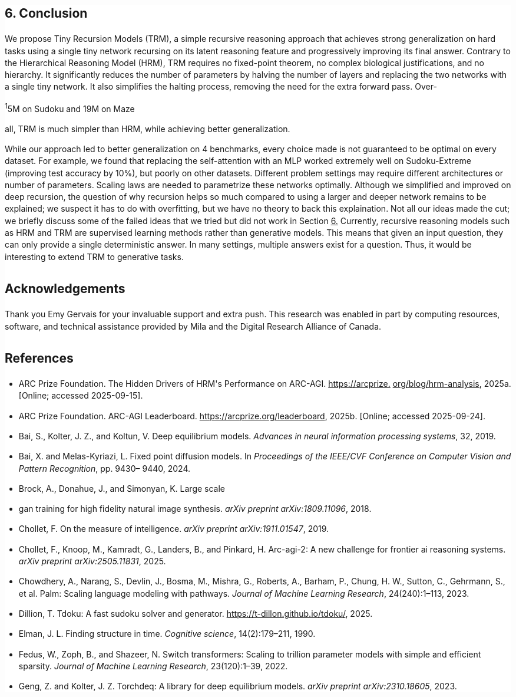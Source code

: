 ## **6. Conclusion**

We propose Tiny Recursion Models (TRM), a simple recursive reasoning approach that achieves strong generalization on hard tasks using a single tiny network recursing on its latent reasoning feature and progressively improving its final answer. Contrary to the Hierarchical Reasoning Model (HRM), TRM requires no fixed-point theorem, no complex biological justifications, and no hierarchy. It significantly reduces the number of parameters by halving the number of layers and replacing the two networks with a single tiny network. It also simplifies the halting process, removing the need for the extra forward pass. Over-

<span id="page-7-3"></span><sup>1</sup>5M on Sudoku and 19M on Maze

all, TRM is much simpler than HRM, while achieving better generalization.

While our approach led to better generalization on 4 benchmarks, every choice made is not guaranteed to be optimal on every dataset. For example, we found that replacing the self-attention with an MLP worked extremely well on Sudoku-Extreme (improving test accuracy by 10%), but poorly on other datasets. Different problem settings may require different architectures or number of parameters. Scaling laws are needed to parametrize these networks optimally. Although we simplified and improved on deep recursion, the question of why recursion helps so much compared to using a larger and deeper network remains to be explained; we suspect it has to do with overfitting, but we have no theory to back this explaination. Not all our ideas made the cut; we briefly discuss some of the failed ideas that we tried but did not work in Section [6.](#page-10-1) Currently, recursive reasoning models such as HRM and TRM are supervised learning methods rather than generative models. This means that given an input question, they can only provide a single deterministic answer. In many settings, multiple answers exist for a question. Thus, it would be interesting to extend TRM to generative tasks.

## **Acknowledgements**

Thank you Emy Gervais for your invaluable support and extra push. This research was enabled in part by computing resources, software, and technical assistance provided by Mila and the Digital Research Alliance of Canada.

## **References**

- <span id="page-8-3"></span>ARC Prize Foundation. The Hidden Drivers of HRM's Performance on ARC-AGI. [https://arcprize.](https://arcprize.org/blog/hrm-analysis) [org/blog/hrm-analysis](https://arcprize.org/blog/hrm-analysis), 2025a. [Online; accessed 2025-09-15].
- <span id="page-8-2"></span>ARC Prize Foundation. ARC-AGI Leaderboard. <https://arcprize.org/leaderboard>, 2025b. [Online; accessed 2025-09-24].
- <span id="page-8-7"></span>Bai, S., Kolter, J. Z., and Koltun, V. Deep equilibrium models. *Advances in neural information processing systems*, 32, 2019.
- <span id="page-8-11"></span>Bai, X. and Melas-Kyriazi, L. Fixed point diffusion models. In *Proceedings of the IEEE/CVF Conference on Computer Vision and Pattern Recognition*, pp. 9430– 9440, 2024.
- <span id="page-8-13"></span>Brock, A., Donahue, J., and Simonyan, K. Large scale

- gan training for high fidelity natural image synthesis. *arXiv preprint arXiv:1809.11096*, 2018.
- <span id="page-8-0"></span>Chollet, F. On the measure of intelligence. *arXiv preprint arXiv:1911.01547*, 2019.
- <span id="page-8-1"></span>Chollet, F., Knoop, M., Kamradt, G., Landers, B., and Pinkard, H. Arc-agi-2: A new challenge for frontier ai reasoning systems. *arXiv preprint arXiv:2505.11831*, 2025.
- <span id="page-8-4"></span>Chowdhery, A., Narang, S., Devlin, J., Bosma, M., Mishra, G., Roberts, A., Barham, P., Chung, H. W., Sutton, C., Gehrmann, S., et al. Palm: Scaling language modeling with pathways. *Journal of Machine Learning Research*, 24(240):1–113, 2023.
- <span id="page-8-14"></span>Dillion, T. Tdoku: A fast sudoku solver and generator. <https://t-dillon.github.io/tdoku/>, 2025.
- <span id="page-8-9"></span>Elman, J. L. Finding structure in time. *Cognitive science*, 14(2):179–211, 1990.
- <span id="page-8-16"></span>Fedus, W., Zoph, B., and Shazeer, N. Switch transformers: Scaling to trillion parameter models with simple and efficient sparsity. *Journal of Machine Learning Research*, 23(120):1–39, 2022.
- <span id="page-8-17"></span>Geng, Z. and Kolter, J. Z. Torchdeq: A library for deep equilibrium models. *arXiv preprint arXiv:2310.18605*, 2023.